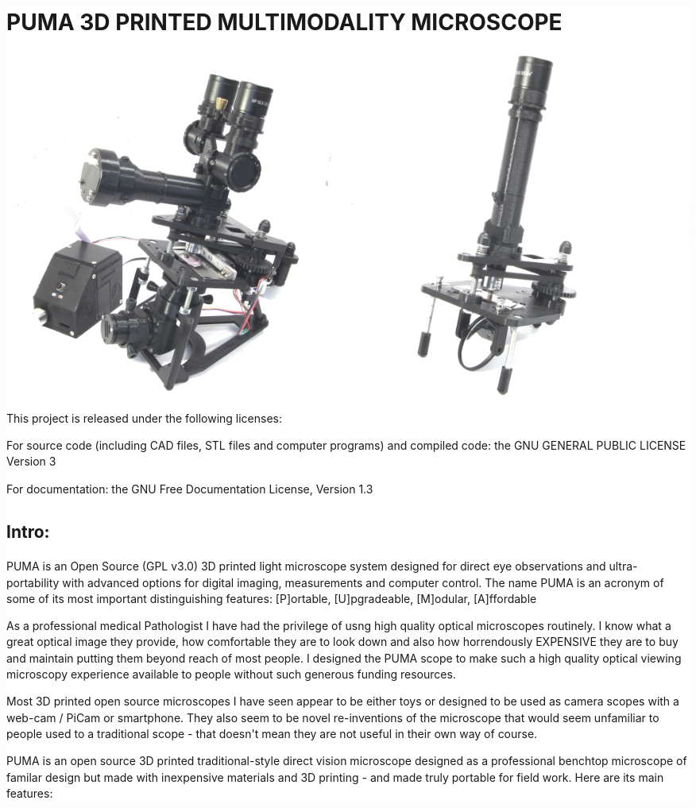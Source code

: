 PUMA 3D PRINTED MULTIMODALITY MICROSCOPE 
========================================

![PUMA Example Scopes](Images/ReadMe_Sm_Scopes.png)

This project is released under the following licenses:

 For source code (including CAD files, STL files and computer programs) and compiled code: the GNU GENERAL PUBLIC LICENSE Version 3
 
 For documentation: the GNU Free Documentation License, Version 1.3
                       
Intro:
------
PUMA is an Open Source (GPL v3.0) 3D printed light microscope system designed for direct eye observations and ultra-portability with advanced options for digital imaging, measurements and computer control. The name PUMA is an acronym of some of its most important distinguishing features: [P]ortable, [U]pgradeable, [M]odular, [A]ffordable

As a professional medical Pathologist I have had the privilege of usng high quality optical microscopes routinely. I know what a great optical image they provide, how comfortable they are to look down and also how horrendously EXPENSIVE they are to buy and maintain putting them beyond reach of most people. I designed the PUMA scope to make such a high quality optical viewing microscopy experience available to people without such generous funding resources.

Most 3D printed open source microscopes I have seen appear to be either toys or designed to be used as camera scopes with a web-cam / PiCam or smartphone. They also seem to be novel re-inventions of the microscope that would seem unfamiliar to people used to a traditional scope - that doesn't mean they are not useful in their own way of course.

PUMA is an open source 3D printed traditional-style direct vision microscope designed as a professional benchtop microscope of familar design but made with inexpensive materials and 3D printing - and made truly portable for field work. Here are its main features:
